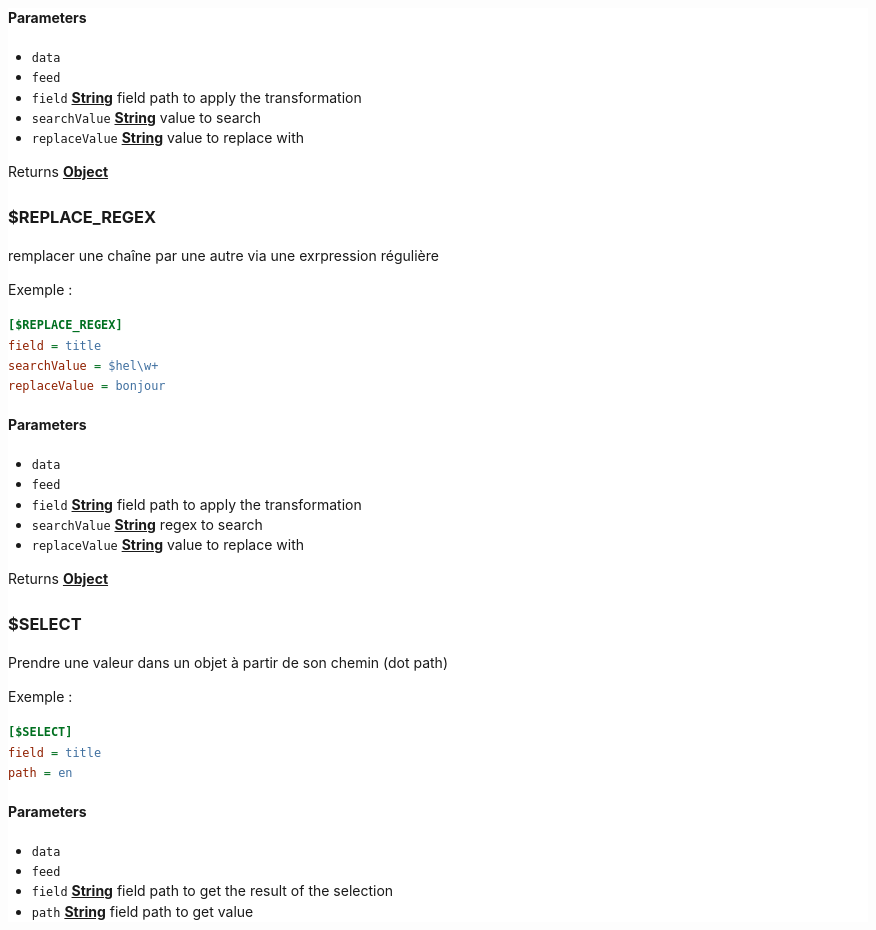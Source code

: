 #### Parameters

-   `data`  
-   `feed`  
-   `field` **[String](https://developer.mozilla.org/docs/Web/JavaScript/Reference/Global_Objects/String)** field path to apply the transformation
-   `searchValue` **[String](https://developer.mozilla.org/docs/Web/JavaScript/Reference/Global_Objects/String)** value to search
-   `replaceValue` **[String](https://developer.mozilla.org/docs/Web/JavaScript/Reference/Global_Objects/String)** value to replace with

Returns **[Object](https://developer.mozilla.org/docs/Web/JavaScript/Reference/Global_Objects/Object)** 

### $REPLACE_REGEX

remplacer une chaîne par une autre via une exrpression régulière

Exemple :

```ini
[$REPLACE_REGEX]
field = title
searchValue = $hel\w+
replaceValue = bonjour
```

#### Parameters

-   `data`  
-   `feed`  
-   `field` **[String](https://developer.mozilla.org/docs/Web/JavaScript/Reference/Global_Objects/String)** field path to apply the transformation
-   `searchValue` **[String](https://developer.mozilla.org/docs/Web/JavaScript/Reference/Global_Objects/String)** regex to search
-   `replaceValue` **[String](https://developer.mozilla.org/docs/Web/JavaScript/Reference/Global_Objects/String)** value to replace with

Returns **[Object](https://developer.mozilla.org/docs/Web/JavaScript/Reference/Global_Objects/Object)** 

### $SELECT

Prendre une valeur dans un objet à partir de son chemin (dot path)

Exemple :

```ini
[$SELECT]
field = title
path = en
```

#### Parameters

-   `data`  
-   `feed`  
-   `field` **[String](https://developer.mozilla.org/docs/Web/JavaScript/Reference/Global_Objects/String)** field path to get the result of the selection
-   `path` **[String](https://developer.mozilla.org/docs/Web/JavaScript/Reference/Global_Objects/String)** field path to get value
